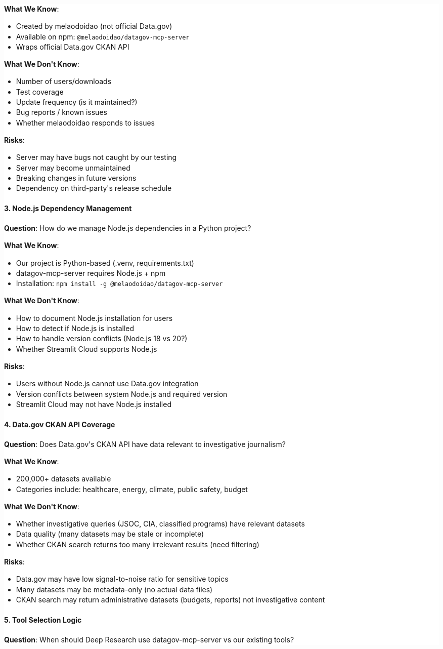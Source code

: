**What We Know**:
- Created by melaodoidao (not official Data.gov)
- Available on npm: `@melaodoidao/datagov-mcp-server`
- Wraps official Data.gov CKAN API

**What We Don't Know**:
- Number of users/downloads
- Test coverage
- Update frequency (is it maintained?)
- Bug reports / known issues
- Whether melaodoidao responds to issues

**Risks**:
- Server may have bugs not caught by our testing
- Server may become unmaintained
- Breaking changes in future versions
- Dependency on third-party's release schedule

#### 3. Node.js Dependency Management
**Question**: How do we manage Node.js dependencies in a Python project?

**What We Know**:
- Our project is Python-based (.venv, requirements.txt)
- datagov-mcp-server requires Node.js + npm
- Installation: `npm install -g @melaodoidao/datagov-mcp-server`

**What We Don't Know**:
- How to document Node.js installation for users
- How to detect if Node.js is installed
- How to handle version conflicts (Node.js 18 vs 20?)
- Whether Streamlit Cloud supports Node.js

**Risks**:
- Users without Node.js cannot use Data.gov integration
- Version conflicts between system Node.js and required version
- Streamlit Cloud may not have Node.js installed

#### 4. Data.gov CKAN API Coverage
**Question**: Does Data.gov's CKAN API have data relevant to investigative journalism?

**What We Know**:
- 200,000+ datasets available
- Categories include: healthcare, energy, climate, public safety, budget

**What We Don't Know**:
- Whether investigative queries (JSOC, CIA, classified programs) have relevant datasets
- Data quality (many datasets may be stale or incomplete)
- Whether CKAN search returns too many irrelevant results (need filtering)

**Risks**:
- Data.gov may have low signal-to-noise ratio for sensitive topics
- Many datasets may be metadata-only (no actual data files)
- CKAN search may return administrative datasets (budgets, reports) not investigative content

#### 5. Tool Selection Logic
**Question**: When should Deep Research use datagov-mcp-server vs our existing tools?
